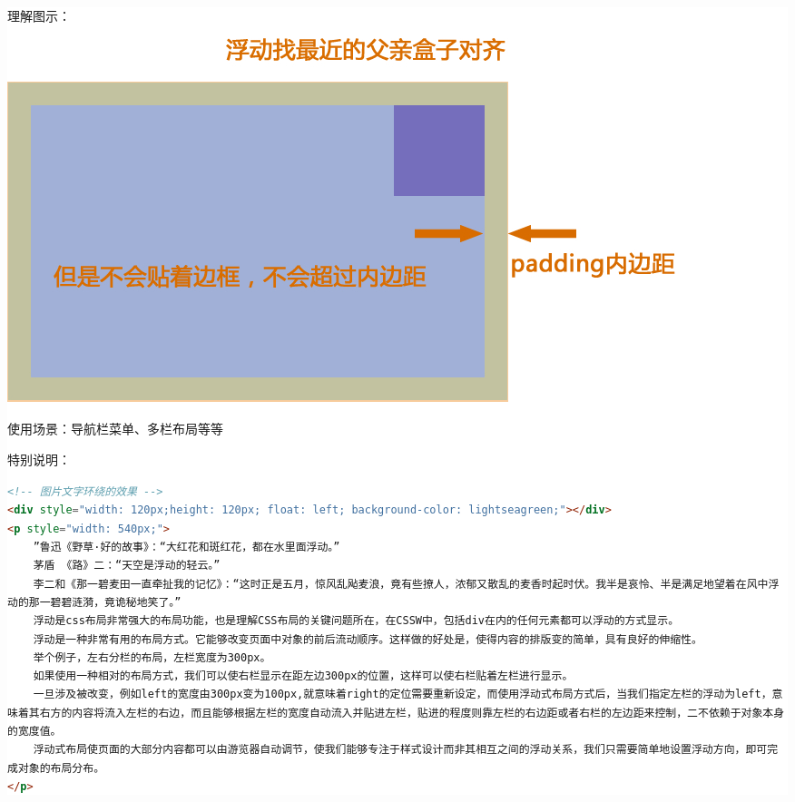 理解图示：

![float浮动规则](..\imgs\float浮动规则.jpg)

使用场景：导航栏菜单、多栏布局等等

特别说明：

```html
<!-- 图片文字环绕的效果 -->
<div style="width: 120px;height: 120px; float: left; background-color: lightseagreen;"></div>
<p style="width: 540px;">
    ”鲁迅《野草·好的故事》：“大红花和斑红花，都在水里面浮动。” 
    茅盾 《路》二：“天空是浮动的轻云。”
    李二和《那一碧麦田一直牵扯我的记忆》：“这时正是五月，惊风乱飐麦浪，竟有些撩人，浓郁又散乱的麦香时起时伏。我半是哀怜、半是满足地望着在风中浮动的那一碧碧涟漪，竟诡秘地笑了。”
    浮动是css布局非常强大的布局功能，也是理解CSS布局的关键问题所在，在CSSW中，包括div在内的任何元素都可以浮动的方式显示。
    浮动是一种非常有用的布局方式。它能够改变页面中对象的前后流动顺序。这样做的好处是，使得内容的排版变的简单，具有良好的伸缩性。
    举个例子，左右分栏的布局，左栏宽度为300px。
    如果使用一种相对的布局方式，我们可以使右栏显示在距左边300px的位置，这样可以使右栏贴着左栏进行显示。
    一旦涉及被改变，例如left的宽度由300px变为100px,就意味着right的定位需要重新设定，而使用浮动式布局方式后，当我们指定左栏的浮动为left，意味着其右方的内容将流入左栏的右边，而且能够根据左栏的宽度自动流入并贴进左栏，贴进的程度则靠左栏的右边距或者右栏的左边距来控制，二不依赖于对象本身的宽度值。
    浮动式布局使页面的大部分内容都可以由游览器自动调节，使我们能够专注于样式设计而非其相互之间的浮动关系，我们只需要简单地设置浮动方向，即可完成对象的布局分布。
</p>
```
